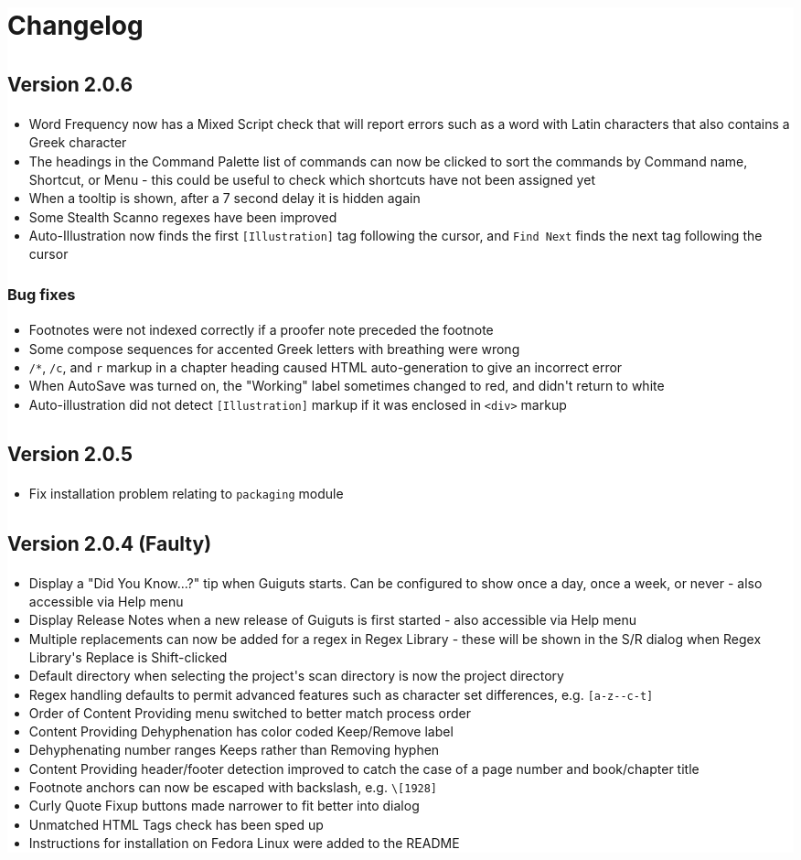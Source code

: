 # Changelog


## Version 2.0.6

- Word Frequency now has a Mixed Script check that will report errors such as
a word with Latin characters that also contains a Greek character
- The headings in the Command Palette list of commands can now be clicked to
sort the commands by Command name, Shortcut, or Menu - this could be useful to
check which shortcuts have not been assigned yet
- When a tooltip is shown, after a 7 second delay it is hidden again
- Some Stealth Scanno regexes have been improved
- Auto-Illustration now finds the first `[Illustration]` tag following the
cursor, and `Find Next` finds the next tag following the cursor

### Bug fixes

- Footnotes were not indexed correctly if a proofer note preceded the footnote
- Some compose sequences for accented Greek letters with breathing were wrong
- `/*`, `/c`, and `r` markup in a chapter heading caused HTML auto-generation
to give an incorrect error
- When AutoSave was turned on, the "Working" label sometimes changed to red,
and didn't return to white
- Auto-illustration did not detect `[Illustration]` markup if it was enclosed
in `<div>` markup


## Version 2.0.5

- Fix installation problem relating to `packaging` module


## Version 2.0.4 (Faulty)

- Display a "Did You Know...?" tip when Guiguts starts. Can be configured to
  show once a day, once a week, or never - also accessible via Help menu
- Display Release Notes when a new release of Guiguts is first started - also
  accessible via Help menu
- Multiple replacements can now be added for a regex in Regex Library - these
  will be shown in the S/R dialog when Regex Library's Replace is Shift-clicked
- Default directory when selecting the project's scan directory is now the
  project directory
- Regex handling defaults to permit advanced features such as character set
  differences, e.g. `[a-z--c-t]`
- Order of Content Providing menu switched to better match process order
- Content Providing Dehyphenation has color coded Keep/Remove label
- Dehyphenating number ranges Keeps rather than Removing hyphen
- Content Providing header/footer detection improved to catch the case of a
  page number and book/chapter title
- Footnote anchors can now be escaped with backslash, e.g. `\[1928]`
- Curly Quote Fixup buttons made narrower to fit better into dialog
- Unmatched HTML Tags check has been sped up
- Instructions for installation on Fedora Linux were added to the README
